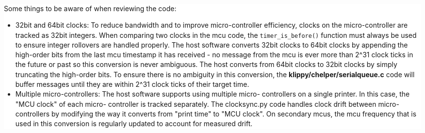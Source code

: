 Some things to be aware of when reviewing the code:

* 32bit and 64bit clocks: To reduce bandwidth and to improve micro-controller
efficiency, clocks on the micro-controller are tracked as 32bit integers. When
comparing two clocks in the mcu code, the `timer_is_before()` function must
always be used to ensure integer rollovers are handled properly. The host
software converts 32bit clocks to 64bit clocks by appending the high-order bits
from the last mcu timestamp it has received - no message from the mcu is ever
more than 2^31 clock ticks in the future or past so this conversion is never
ambiguous. The host converts from 64bit clocks to 32bit clocks by simply
truncating the high-order bits. To ensure there is no ambiguity in this
conversion, the **klippy/chelper/serialqueue.c** code will buffer messages
until they are within 2^31 clock ticks of their target time.
* Multiple micro-controllers: The host software supports using multiple micro-
controllers on a single printer. In this case, the "MCU clock" of each micro-
controller is tracked separately. The clocksync.py code handles clock drift
between micro-controllers by modifying the way it converts from "print time"
to "MCU clock". On secondary mcus, the mcu frequency that is used in this
conversion is regularly updated to account for measured drift.
